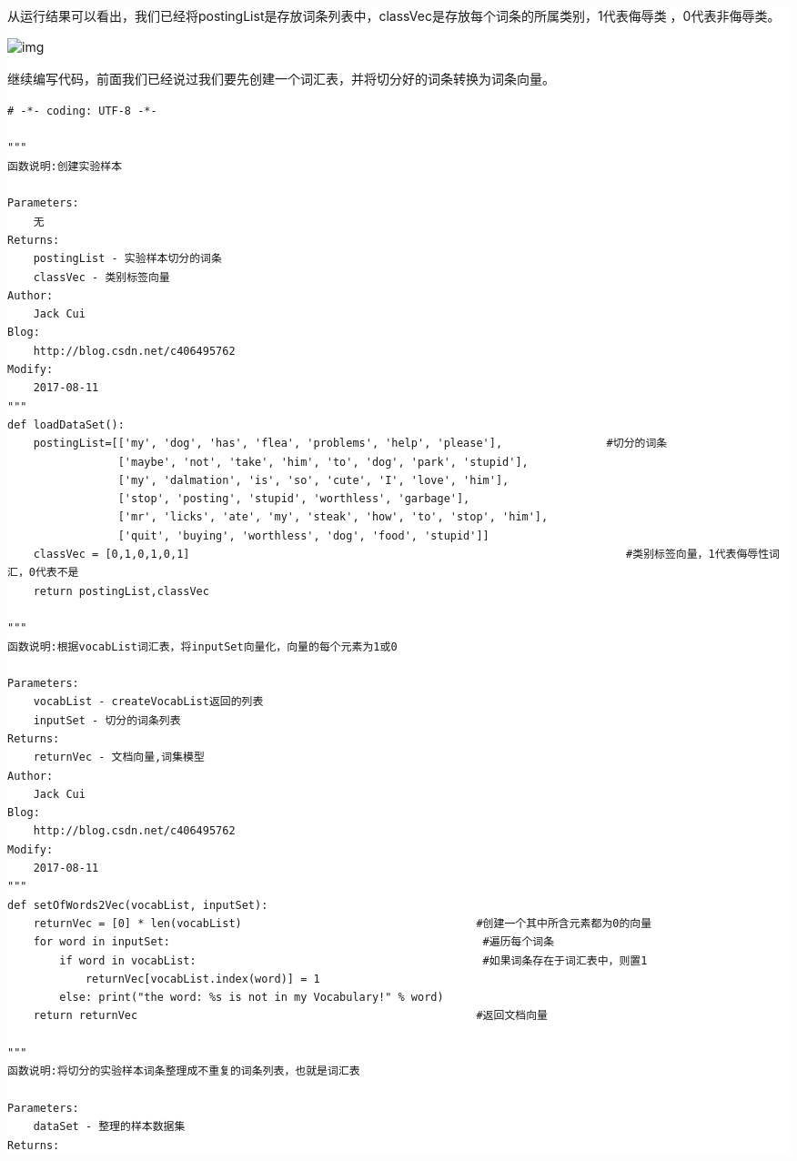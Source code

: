 从运行结果可以看出，我们已经将postingList是存放词条列表中，classVec是存放每个词条的所属类别，1代表侮辱类 ，0代表非侮辱类。

![img](https://pic2.zhimg.com/80/v2-1360a3ce2439f5f147e1f036be69fd59_720w.png)

继续编写代码，前面我们已经说过我们要先创建一个词汇表，并将切分好的词条转换为词条向量。

```python3
# -*- coding: UTF-8 -*-

"""
函数说明:创建实验样本

Parameters:
    无
Returns:
    postingList - 实验样本切分的词条
    classVec - 类别标签向量
Author:
    Jack Cui
Blog:
    http://blog.csdn.net/c406495762
Modify:
    2017-08-11
"""
def loadDataSet():
    postingList=[['my', 'dog', 'has', 'flea', 'problems', 'help', 'please'],                #切分的词条
                 ['maybe', 'not', 'take', 'him', 'to', 'dog', 'park', 'stupid'],
                 ['my', 'dalmation', 'is', 'so', 'cute', 'I', 'love', 'him'],
                 ['stop', 'posting', 'stupid', 'worthless', 'garbage'],
                 ['mr', 'licks', 'ate', 'my', 'steak', 'how', 'to', 'stop', 'him'],
                 ['quit', 'buying', 'worthless', 'dog', 'food', 'stupid']]
    classVec = [0,1,0,1,0,1]                                                                   #类别标签向量，1代表侮辱性词汇，0代表不是
    return postingList,classVec

"""
函数说明:根据vocabList词汇表，将inputSet向量化，向量的每个元素为1或0

Parameters:
    vocabList - createVocabList返回的列表
    inputSet - 切分的词条列表
Returns:
    returnVec - 文档向量,词集模型
Author:
    Jack Cui
Blog:
    http://blog.csdn.net/c406495762
Modify:
    2017-08-11
"""
def setOfWords2Vec(vocabList, inputSet):
    returnVec = [0] * len(vocabList)                                    #创建一个其中所含元素都为0的向量
    for word in inputSet:                                                #遍历每个词条
        if word in vocabList:                                            #如果词条存在于词汇表中，则置1
            returnVec[vocabList.index(word)] = 1
        else: print("the word: %s is not in my Vocabulary!" % word)
    return returnVec                                                    #返回文档向量

"""
函数说明:将切分的实验样本词条整理成不重复的词条列表，也就是词汇表

Parameters:
    dataSet - 整理的样本数据集
Returns:
```